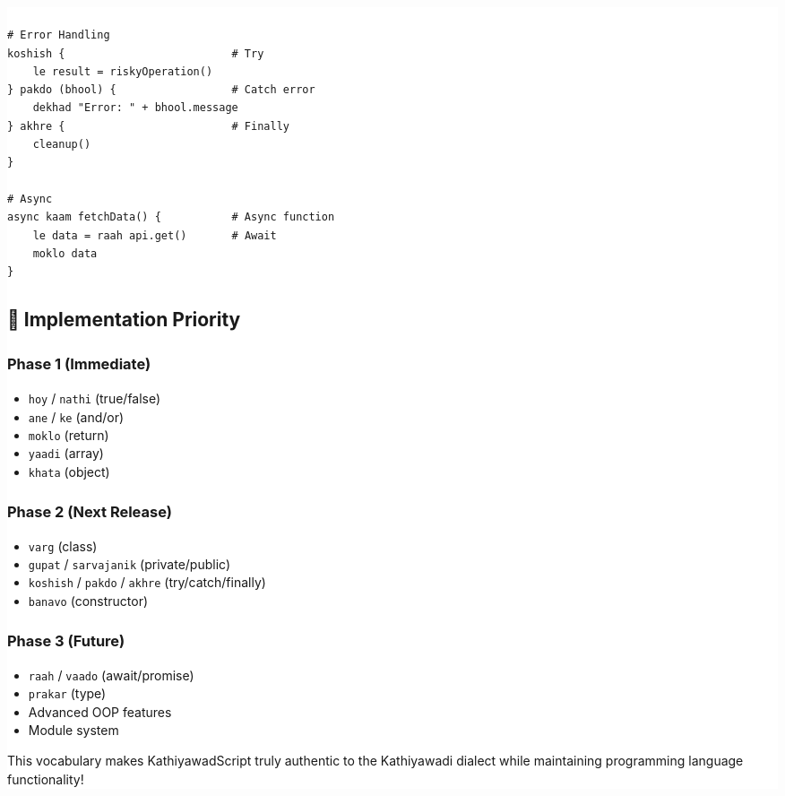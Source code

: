 ```kathiyawadscript

# Error Handling
koshish {                          # Try
    le result = riskyOperation()
} pakdo (bhool) {                  # Catch error
    dekhad "Error: " + bhool.message
} akhre {                          # Finally
    cleanup()
}

# Async
async kaam fetchData() {           # Async function
    le data = raah api.get()       # Await
    moklo data
}
```

## 🎯 Implementation Priority

### Phase 1 (Immediate)
- `hoy` / `nathi` (true/false)
- `ane` / `ke` (and/or)
- `moklo` (return)
- `yaadi` (array)
- `khata` (object)

### Phase 2 (Next Release)
- `varg` (class)
- `gupat` / `sarvajanik` (private/public)
- `koshish` / `pakdo` / `akhre` (try/catch/finally)
- `banavo` (constructor)

### Phase 3 (Future)
- `raah` / `vaado` (await/promise)
- `prakar` (type)
- Advanced OOP features
- Module system

This vocabulary makes KathiyawadScript truly authentic to the Kathiyawadi dialect while maintaining programming language functionality!
